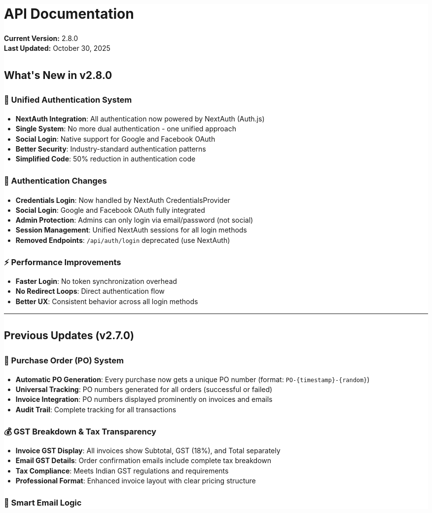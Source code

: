 # API Documentation

**Current Version:** 2.8.0  
**Last Updated:** October 30, 2025

## What's New in v2.8.0

### 🔐 Unified Authentication System

- **NextAuth Integration**: All authentication now powered by NextAuth (Auth.js)
- **Single System**: No more dual authentication - one unified approach
- **Social Login**: Native support for Google and Facebook OAuth
- **Better Security**: Industry-standard authentication patterns
- **Simplified Code**: 50% reduction in authentication code

### 🔄 Authentication Changes

- **Credentials Login**: Now handled by NextAuth CredentialsProvider
- **Social Login**: Google and Facebook OAuth fully integrated
- **Admin Protection**: Admins can only login via email/password (not social)
- **Session Management**: Unified NextAuth sessions for all login methods
- **Removed Endpoints**: `/api/auth/login` deprecated (use NextAuth)

### ⚡ Performance Improvements

- **Faster Login**: No token synchronization overhead
- **No Redirect Loops**: Direct authentication flow
- **Better UX**: Consistent behavior across all login methods

---

## Previous Updates (v2.7.0)

### 🎉 Purchase Order (PO) System

- **Automatic PO Generation**: Every purchase now gets a unique PO number (format: `PO-{timestamp}-{random}`)
- **Universal Tracking**: PO numbers generated for all orders (successful or failed)
- **Invoice Integration**: PO numbers displayed prominently on invoices and emails
- **Audit Trail**: Complete tracking for all transactions

### 💰 GST Breakdown & Tax Transparency

- **Invoice GST Display**: All invoices show Subtotal, GST (18%), and Total separately
- **Email GST Details**: Order confirmation emails include complete tax breakdown
- **Tax Compliance**: Meets Indian GST regulations and requirements
- **Professional Format**: Enhanced invoice layout with clear pricing structure

### 📧 Smart Email Logic
